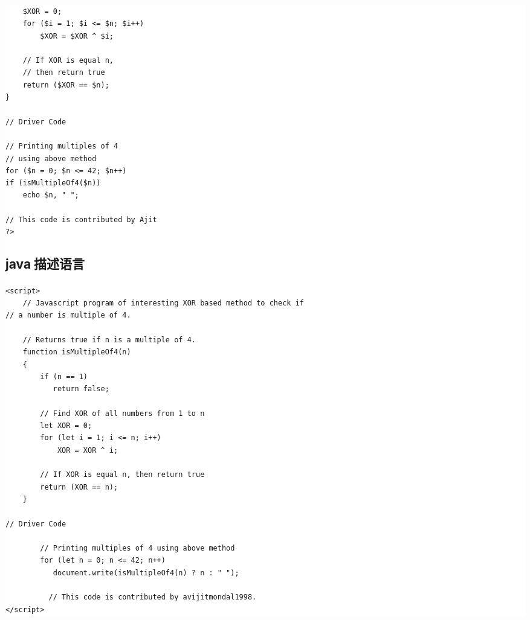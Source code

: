 ```
    $XOR = 0;
    for ($i = 1; $i <= $n; $i++)
        $XOR = $XOR ^ $i;

    // If XOR is equal n,
    // then return true
    return ($XOR == $n);
}

// Driver Code

// Printing multiples of 4
// using above method
for ($n = 0; $n <= 42; $n++)
if (isMultipleOf4($n))
    echo $n, " ";

// This code is contributed by Ajit
?>
```

## java 描述语言

```
<script>
    // Javascript program of interesting XOR based method to check if
// a number is multiple of 4.

    // Returns true if n is a multiple of 4.
    function isMultipleOf4(n)
    {
        if (n == 1)
           return false;

        // Find XOR of all numbers from 1 to n
        let XOR = 0;
        for (let i = 1; i <= n; i++)
            XOR = XOR ^ i;

        // If XOR is equal n, then return true
        return (XOR == n);
    }

// Driver Code

        // Printing multiples of 4 using above method
        for (let n = 0; n <= 42; n++)
           document.write(isMultipleOf4(n) ? n : " ");

          // This code is contributed by avijitmondal1998.
</script>
```
